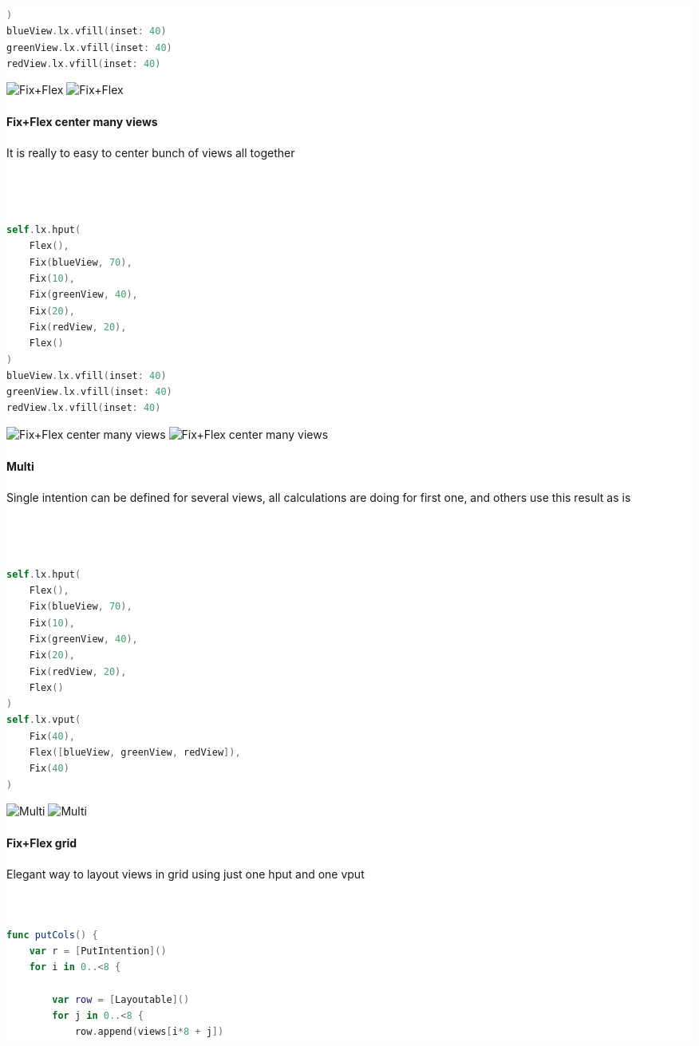 ```swift
)
blueView.lx.vfill(inset: 40)
greenView.lx.vfill(inset: 40)
redView.lx.vfill(inset: 40)
```
<img src="https://raw.githubusercontent.com/psharanda/LayoutOps/master/README/Put_Fix+Flex_portrait.png" alt="Fix+Flex" width="160.0" height="240.0"/> <img src="https://raw.githubusercontent.com/psharanda/LayoutOps/master/README/Put__Fix+Flex_landscape.png" alt="Fix+Flex" width="240.0" height="160.0"/>
#### Fix+Flex center many views
It is really to easy to center bunch of views all together
```swift



self.lx.hput(
    Flex(),
    Fix(blueView, 70),
    Fix(10),
    Fix(greenView, 40),
    Fix(20),
    Fix(redView, 20),
    Flex()
)
blueView.lx.vfill(inset: 40)
greenView.lx.vfill(inset: 40)
redView.lx.vfill(inset: 40)
```
<img src="https://raw.githubusercontent.com/psharanda/LayoutOps/master/README/Put_Fix+Flex center many views_portrait.png" alt="Fix+Flex center many views" width="160.0" height="240.0"/> <img src="https://raw.githubusercontent.com/psharanda/LayoutOps/master/README/Put__Fix+Flex center many views_landscape.png" alt="Fix+Flex center many views" width="240.0" height="160.0"/>
#### Multi
Single intention can be defined for several views, all calculations are doing for first one, and others use this result as is
```swift



self.lx.hput(
    Flex(),
    Fix(blueView, 70),
    Fix(10),
    Fix(greenView, 40),
    Fix(20),
    Fix(redView, 20),
    Flex()
)
self.lx.vput(
    Fix(40),
    Flex([blueView, greenView, redView]),
    Fix(40)
)
```
<img src="https://raw.githubusercontent.com/psharanda/LayoutOps/master/README/Put_Multi_portrait.png" alt="Multi" width="160.0" height="240.0"/> <img src="https://raw.githubusercontent.com/psharanda/LayoutOps/master/README/Put__Multi_landscape.png" alt="Multi" width="240.0" height="160.0"/>
#### Fix+Flex grid
Elegant way to layout views in grid using just one hput and one vput
```swift


func putCols() {
    var r = [PutIntention]()
    for i in 0..<8 {
        
        var row = [Layoutable]()
        for j in 0..<8 {
            row.append(views[i*8 + j])
```
